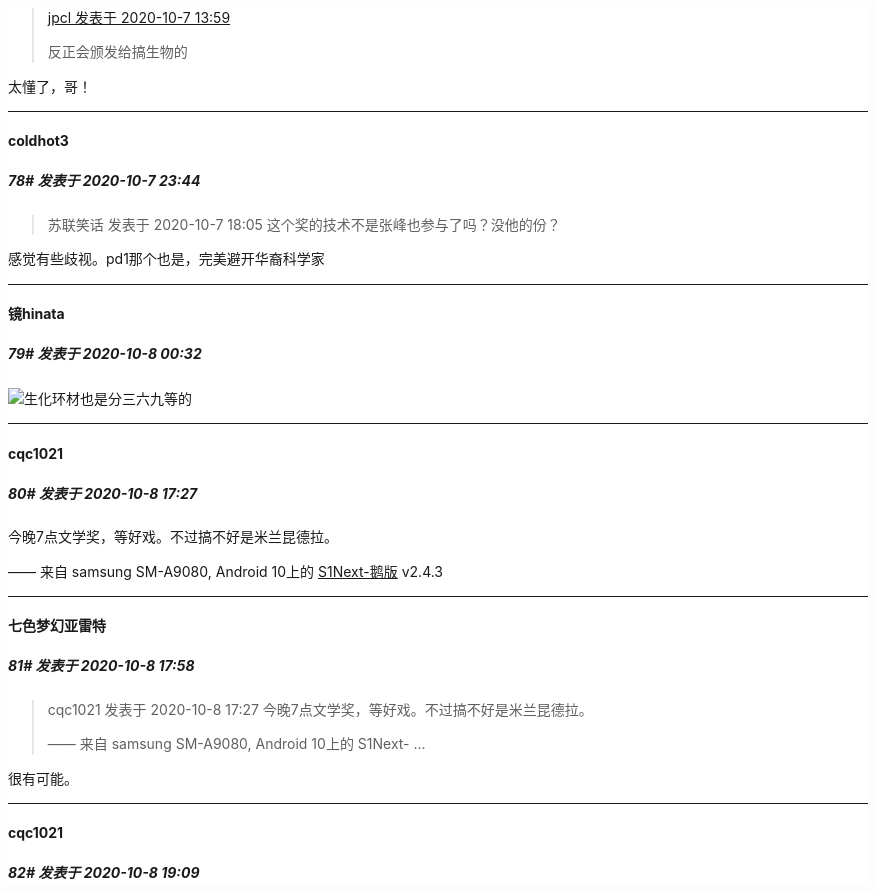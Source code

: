 
<blockquote><a href="httphttps://bbs.saraba1st.com/2b/forum.php?mod=redirect&amp;goto=findpost&amp;pid=48976438&amp;ptid=1963600" target="_blank">jpcl 发表于 2020-10-7 13:59</a>

反正会颁发给搞生物的</blockquote>
太懂了，哥！


-----

####  coldhot3  
##### 78#       发表于 2020-10-7 23:44


<blockquote>苏联笑话 发表于 2020-10-7 18:05
这个奖的技术不是张峰也参与了吗？没他的份？</blockquote>
感觉有些歧视。pd1那个也是，完美避开华裔科学家


-----

####  镜hinata  
##### 79#       发表于 2020-10-8 00:32


<img src="https://static.saraba1st.com/image/smiley/face2017/067.png" referrerpolicy="no-referrer">生化环材也是分三六九等的


-----

####  cqc1021  
##### 80#       发表于 2020-10-8 17:27


今晚7点文学奖，等好戏。不过搞不好是米兰昆德拉。

—— 来自 samsung SM-A9080, Android 10上的 [S1Next-鹅版](https://github.com/ykrank/S1-Next/releases) v2.4.3


-----

####  七色梦幻亚雷特  
##### 81#       发表于 2020-10-8 17:58


<blockquote>cqc1021 发表于 2020-10-8 17:27
今晚7点文学奖，等好戏。不过搞不好是米兰昆德拉。


—— 来自 samsung SM-A9080, Android 10上的 S1Next- ...</blockquote>
很有可能。


-----

####  cqc1021  
##### 82#       发表于 2020-10-8 19:09

